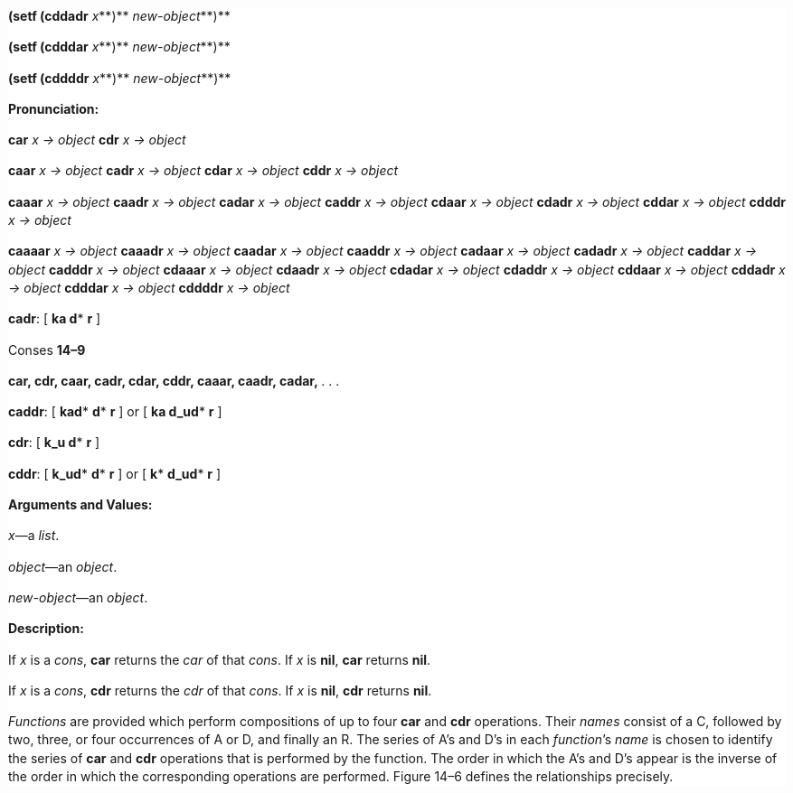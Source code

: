 **(setf (cddadr** *x***)** *new-object***)** 

**(setf (cdddar** *x***)** *new-object***)** 

**(setf (cddddr** *x***)** *new-object***)** 

**Pronunciation:** 

**car** *x → object* **cdr** *x → object* 

**caar** *x → object* **cadr** *x → object* **cdar** *x → object* **cddr** *x → object* 

**caaar** *x → object* **caadr** *x → object* **cadar** *x → object* **caddr** *x → object* **cdaar** *x → object* **cdadr** *x → object* **cddar** *x → object* **cdddr** *x → object* 

**caaaar** *x → object* **caaadr** *x → object* **caadar** *x → object* **caaddr** *x → object* **cadaar** *x → object* **cadadr** *x → object* **caddar** *x → object* **cadddr** *x → object* **cdaaar** *x → object* **cdaadr** *x → object* **cdadar** *x → object* **cdaddr** *x → object* **cddaar** *x → object* **cddadr** *x → object* **cdddar** *x → object* **cddddr** *x → object* 

**cadr**: [ **ka d*** **r** ] 

Conses **14–9**

 

 

**car, cdr, caar, cadr, cdar, cddr, caaar, caadr, cadar,** *. . .* 

**caddr**: [ **kad***  **d*** **r** ] or [ **ka d\_ud*** **r** ] 

**cdr**: [ **k\_u d*** **r** ] 

**cddr**: [ **k\_ud***  **d*** **r** ] or [ **k***  **d\_ud*** **r** ] 

**Arguments and Values:** 

*x*—a *list*. 

*object*—an *object*. 

*new-object*—an *object*. 

**Description:** 

If *x* is a *cons*, **car** returns the *car* of that *cons*. If *x* is **nil**, **car** returns **nil**. 

If *x* is a *cons*, **cdr** returns the *cdr* of that *cons*. If *x* is **nil**, **cdr** returns **nil**. 

*Functions* are provided which perform compositions of up to four **car** and **cdr** operations. Their *names* consist of a C, followed by two, three, or four occurrences of A or D, and finally an R. The series of A’s and D’s in each *function*’s *name* is chosen to identify the series of **car** and **cdr** operations that is performed by the function. The order in which the A’s and D’s appear is the inverse of the order in which the corresponding operations are performed. Figure 14–6 defines the relationships precisely. 



 

 
